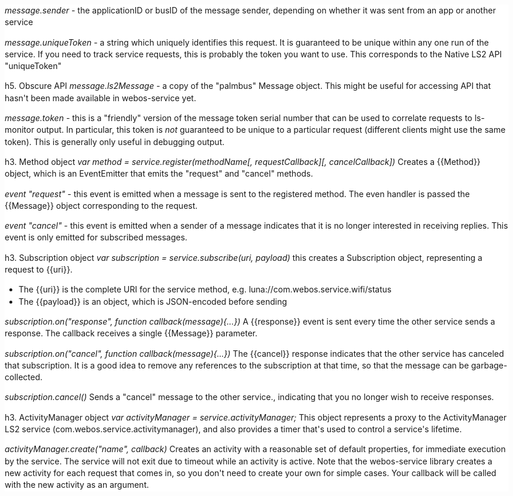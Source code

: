 *message.sender* - the applicationID or busID of the message sender, depending on whether it was sent from an app or another service

*message.uniqueToken* - a string which uniquely identifies this request. It is guaranteed to be unique within any one run of the service. If you need to track service requests, this is probably the token you want to use. This corresponds to the Native LS2 API "uniqueToken"

h5. Obscure API
*message.ls2Message* - a copy of the "palmbus" Message object. This might be useful for accessing API that hasn't been made available in webos-service yet.

*message.token* - this is a "friendly" version of the message token serial number that can be used to correlate requests to ls-monitor output. In particular, this token is *not* guaranteed to be unique to a particular request (different clients might use the same token). This is generally only useful in debugging output.

h3. Method object
*var method = service.register(methodName\[, requestCallback]\[, cancelCallback])*
Creates a {{Method}} object, which is an EventEmitter that emits the "request" and "cancel" methods.

*event "request"* - this event is emitted when a message is sent to the registered method. The even handler is passed the {{Message}} object corresponding to the request.

*event "cancel"* - this event is emitted when a sender of a message indicates that it is no longer interested in receiving replies. This event is only emitted for subscribed messages.

h3. Subscription object
*var subscription = service.subscribe(uri, payload)*
this creates a Subscription object, representing a request to {{uri}}.
* The {{uri}} is the complete URI for the service method, e.g. luna://com.webos.service.wifi/status
* The {{payload}} is an object, which is JSON-encoded before sending

*subscription.on("response", function callback(message)\{...})*
A {{response}} event is sent every time the other service sends a response. The callback receives a single {{Message}} parameter.

*subscription.on("cancel", function callback(message)\{...})*
The {{cancel}} response indicates that the other service has canceled that subscription. It is a good idea to remove any references to the subscription at that time, so that the message can be garbage-collected.

*subscription.cancel()*
Sends a "cancel" message to the other service., indicating that you no longer wish to receive responses.

h3. ActivityManager object
*var activityManager = service.activityManager;*
This object represents a proxy to the ActivityManager LS2 service (com.webos.service.activitymanager), and also provides a timer that's used to control a service's lifetime.

*activityManager.create("name", callback)*
Creates an activity with a reasonable set of default properties, for immediate execution by the service. The service will not exit due to timeout while an activity is active. Note that the webos-service library creates a new activity for each request that comes in, so you don't need to create your own for simple cases. Your callback will be called with the new activity as an argument.
